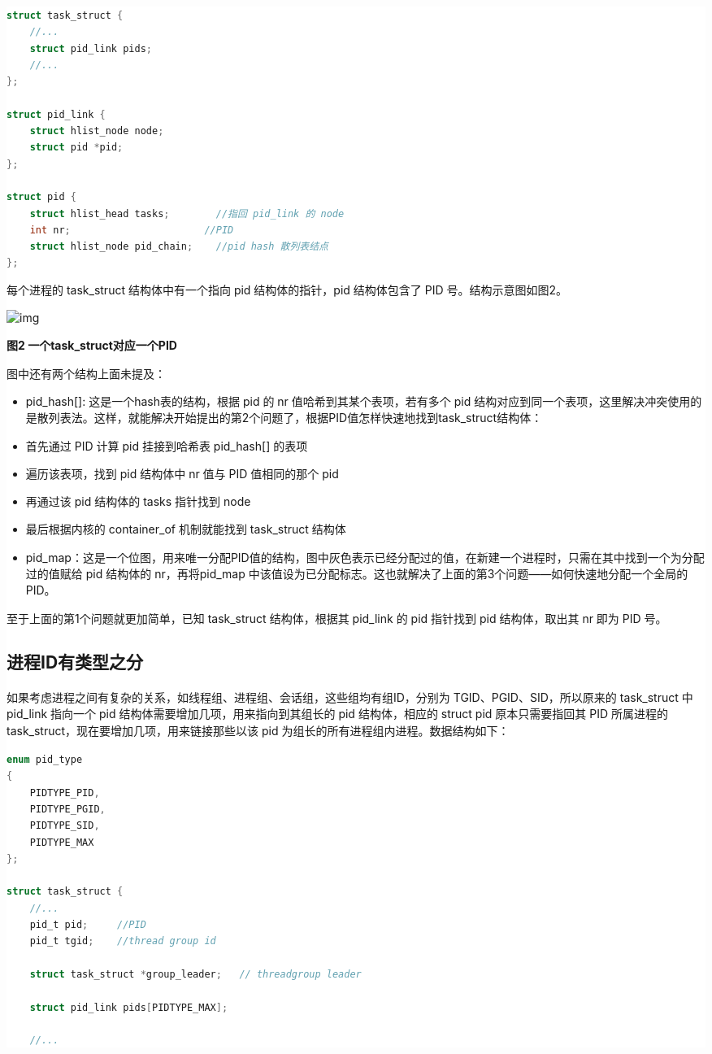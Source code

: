 ```c
struct task_struct {
    //...
    struct pid_link pids;
    //...
};

struct pid_link {
    struct hlist_node node;  
    struct pid *pid;          
};

struct pid {
    struct hlist_head tasks;        //指回 pid_link 的 node
    int nr;                       //PID
    struct hlist_node pid_chain;    //pid hash 散列表结点
};
```

每个进程的 task_struct 结构体中有一个指向 pid 结构体的指针，pid 结构体包含了 PID 号。结构示意图如图2。

![img](../../images/linux/kernel/ns_pid2.png)



**图2 一个task_struct对应一个PID**

图中还有两个结构上面未提及：

* pid_hash[]: 这是一个hash表的结构，根据 pid 的 nr 值哈希到其某个表项，若有多个 pid 结构对应到同一个表项，这里解决冲突使用的是散列表法。这样，就能解决开始提出的第2个问题了，根据PID值怎样快速地找到task_struct结构体： 

* 首先通过 PID 计算 pid 挂接到哈希表 pid_hash[] 的表项 

* 遍历该表项，找到 pid 结构体中 nr 值与 PID 值相同的那个 pid 

* 再通过该 pid 结构体的 tasks 指针找到 node 

* 最后根据内核的 container_of 机制就能找到 task_struct 结构体 

* pid_map：这是一个位图，用来唯一分配PID值的结构，图中灰色表示已经分配过的值，在新建一个进程时，只需在其中找到一个为分配过的值赋给 pid 结构体的 nr，再将pid_map 中该值设为已分配标志。这也就解决了上面的第3个问题——如何快速地分配一个全局的PID。 

至于上面的第1个问题就更加简单，已知 task_struct 结构体，根据其 pid_link 的 pid 指针找到 pid 结构体，取出其 nr 即为 PID 号。

## 进程ID有类型之分

如果考虑进程之间有复杂的关系，如线程组、进程组、会话组，这些组均有组ID，分别为 TGID、PGID、SID，所以原来的 task_struct 中pid_link 指向一个 pid 结构体需要增加几项，用来指向到其组长的 pid 结构体，相应的 struct pid 原本只需要指回其 PID 所属进程的task_struct，现在要增加几项，用来链接那些以该 pid 为组长的所有进程组内进程。数据结构如下：

```c
enum pid_type
{
    PIDTYPE_PID,
    PIDTYPE_PGID,
    PIDTYPE_SID,
    PIDTYPE_MAX
};

struct task_struct {
    //...
    pid_t pid;     //PID
    pid_t tgid;    //thread group id

    struct task_struct *group_leader;   // threadgroup leader

    struct pid_link pids[PIDTYPE_MAX];

    //...
```
